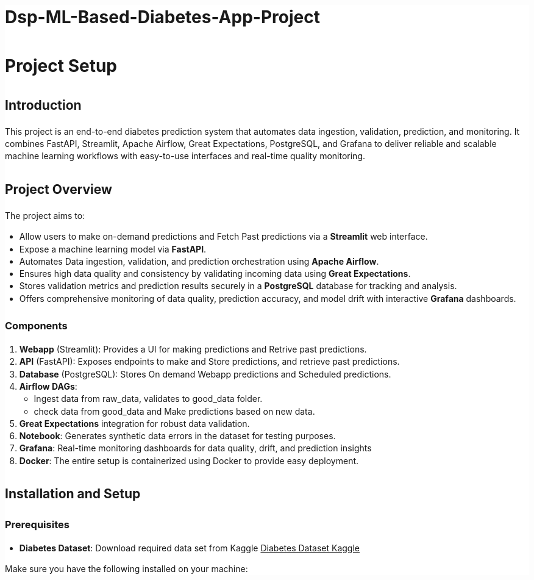 # Dsp-ML-Based-Diabetes-App-Project

# Project Setup

## Introduction

This project is an end-to-end diabetes prediction system that automates data ingestion, validation, prediction, and monitoring. It combines FastAPI, Streamlit, Apache Airflow, Great Expectations, PostgreSQL, and Grafana to deliver reliable and scalable machine learning workflows with easy-to-use interfaces and real-time quality monitoring.


## Project Overview

The project aims to:

- Allow users to make on-demand predictions and Fetch Past predictions via a **Streamlit** web interface.
- Expose a machine learning model via **FastAPI**.
- Automates Data ingestion, validation, and prediction orchestration using **Apache Airflow**.
- Ensures high data quality and consistency by validating incoming data using **Great Expectations**.
- Stores validation metrics and prediction results securely in a **PostgreSQL** database for tracking and analysis.
- Offers comprehensive monitoring of data quality, prediction accuracy, and model drift with interactive **Grafana** dashboards.


### Components

1. **Webapp** (Streamlit): Provides a UI for making predictions and Retrive past predictions.
2. **API** (FastAPI): Exposes endpoints to make and Store predictions, and retrieve past predictions.
3. **Database** (PostgreSQL): Stores On demand Webapp predictions and Scheduled  predictions.
4. **Airflow DAGs**: 
    - Ingest data from raw_data, validates to good_data folder.
    - check data from good_data and Make predictions based on new data.
5. **Great Expectations** integration for robust data validation.
6. **Notebook**: Generates synthetic data errors in the dataset for testing purposes.
7. **Grafana**: Real-time monitoring dashboards for data quality, drift, and prediction insights
8. **Docker**: The entire setup is containerized using Docker to provide easy deployment.

## Installation and Setup
### Prerequisites

- **Diabetes Dataset**: Download required data set from Kaggle [Diabetes Dataset Kaggle](https://www.kaggle.com/datasets/iammustafatz/diabetes-prediction-dataset)

Make sure you have the following installed on your machine:
